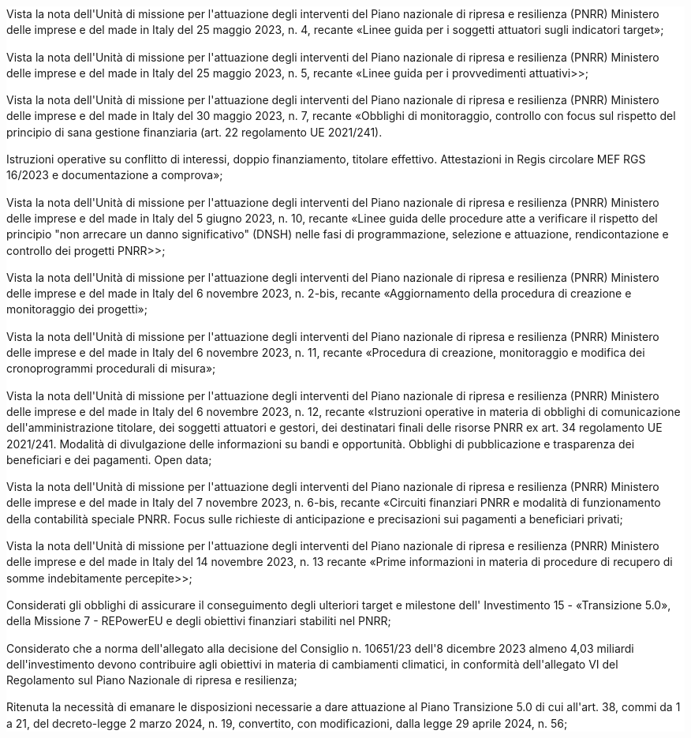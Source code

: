 Vista la nota dell'Unità di missione per l'attuazione degli interventi del Piano nazionale di ripresa e resilienza (PNRR) Ministero delle imprese e del made in Italy del 25 maggio 2023, n. 4, recante «Linee guida per i soggetti attuatori sugli indicatori target»;

Vista la nota dell'Unità di missione per l'attuazione degli interventi del Piano nazionale di ripresa e resilienza (PNRR) Ministero delle imprese e del made in Italy del 25 maggio 2023, n. 5, recante «Linee guida per i provvedimenti attuativi>>;

Vista la nota dell'Unità di missione per l'attuazione degli interventi del Piano nazionale di ripresa e resilienza (PNRR) Ministero delle imprese e del made in Italy del 30 maggio 2023, n. 7, recante «Obblighi di monitoraggio, controllo con focus sul rispetto del principio di sana gestione finanziaria (art. 22 regolamento UE 2021/241).

Istruzioni operative su conflitto di interessi, doppio finanziamento, titolare effettivo. Attestazioni in Regis circolare MEF RGS 16/2023 e documentazione a comprova»;

Vista la nota dell'Unità di missione per l'attuazione degli interventi del Piano nazionale di ripresa e resilienza (PNRR) Ministero delle imprese e del made in Italy del 5 giugno 2023, n. 10, recante «Linee guida delle procedure atte a verificare il rispetto del principio "non arrecare un danno significativo" (DNSH) nelle fasi di programmazione, selezione e attuazione, rendicontazione e controllo dei progetti PNRR>>;

Vista la nota dell'Unità di missione per l'attuazione degli interventi del Piano nazionale di ripresa e resilienza (PNRR) Ministero delle imprese e del made in Italy del 6 novembre 2023, n. 2-bis, recante «Aggiornamento della procedura di creazione e monitoraggio dei progetti»;

Vista la nota dell'Unità di missione per l'attuazione degli interventi del Piano nazionale di ripresa e resilienza (PNRR) Ministero delle imprese e del made in Italy del 6 novembre 2023, n. 11, recante «Procedura di creazione, monitoraggio e modifica dei cronoprogrammi procedurali di misura»;

Vista la nota dell'Unità di missione per l'attuazione degli interventi del Piano nazionale di ripresa e resilienza (PNRR) Ministero delle imprese e del made in Italy del 6 novembre 2023, n. 12, recante «Istruzioni operative in materia di obblighi di comunicazione dell'amministrazione titolare, dei soggetti attuatori e gestori, dei destinatari finali delle risorse PNRR ex art. 34 regolamento UE 2021/241. Modalità di divulgazione delle informazioni su bandi e opportunità. Obblighi di pubblicazione e trasparenza dei beneficiari e dei pagamenti. Open data;

Vista la nota dell'Unità di missione per l'attuazione degli interventi del Piano nazionale di ripresa e resilienza (PNRR) Ministero delle imprese e del made in Italy del 7 novembre 2023, n. 6-bis, recante «Circuiti finanziari PNRR e modalità di funzionamento della contabilità speciale PNRR. Focus sulle richieste di anticipazione e precisazioni sui pagamenti a beneficiari privati;

Vista la nota dell'Unità di missione per l'attuazione degli interventi del Piano nazionale di ripresa e resilienza (PNRR) Ministero delle imprese e del made in Italy del 14 novembre 2023, n. 13 recante «Prime informazioni in materia di procedure di recupero di somme indebitamente percepite>>;

Considerati gli obblighi di assicurare il conseguimento degli ulteriori target e milestone dell' Investimento 15 - «Transizione 5.0», della Missione 7 - REPowerEU e degli obiettivi finanziari stabiliti nel PNRR;

Considerato che a norma dell'allegato alla decisione del Consiglio n. 10651/23 dell'8 dicembre 2023 almeno 4,03 miliardi dell'investimento devono contribuire agli obiettivi in materia di cambiamenti climatici, in conformità dell'allegato VI del Regolamento sul Piano Nazionale di ripresa e resilienza;

Ritenuta la necessità di emanare le disposizioni necessarie a dare attuazione al Piano Transizione 5.0 di cui all'art. 38, commi da 1 a 21, del decreto-legge 2 marzo 2024, n. 19, convertito, con modificazioni, dalla legge 29 aprile 2024, n. 56;
